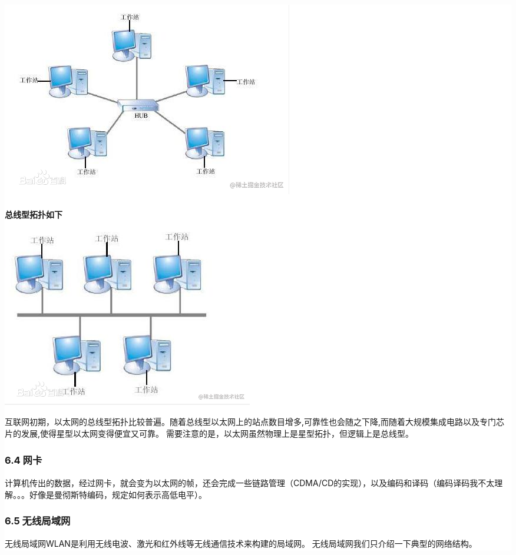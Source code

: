 ![图片](./assets/computer-networks11.png)

#### 总线型拓扑如下

![图片](./assets/computer-networks12.png)

互联网初期，以太网的总线型拓扑比较普遍。随着总线型以太网上的站点数目增多,可靠性也会随之下降,而随着大规模集成电路以及专门芯片的发展,使得星型以太网变得便宜又可靠。
需要注意的是，以太网虽然物理上是星型拓扑，但逻辑上是总线型。

### 6.4 网卡

计算机传出的数据，经过网卡，就会变为以太网的帧，还会完成一些链路管理（CDMA/CD的实现），以及编码和译码（编码译码我不太理解。。。好像是曼彻斯特编码，规定如何表示高低电平）。

### 6.5 无线局域网

无线局域网WLAN是利用无线电波、激光和红外线等无线通信技术来构建的局域网。
无线局域网我们只介绍一下典型的网络结构。